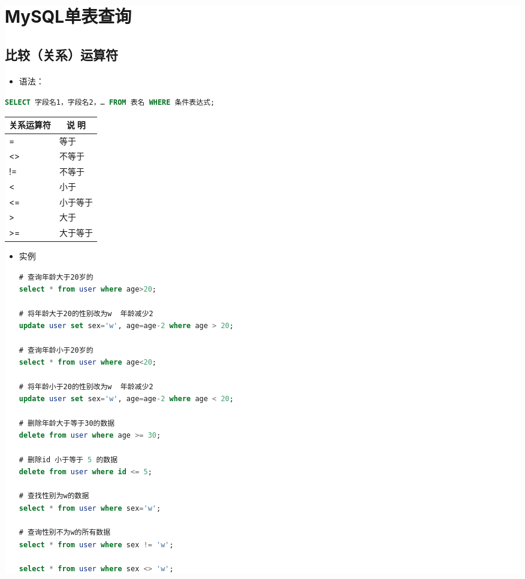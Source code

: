 # MySQL单表查询

## 比较（关系）运算符

- 语法：

```sql
SELECT 字段名1，字段名2，… FROM 表名 WHERE 条件表达式;
```

| **关系运算符** | **说     明** |
| -------------- | ------------- |
| =              | 等于          |
| <>             | 不等于        |
| !=             | 不等于        |
| <              | 小于          |
| <=             | 小于等于      |
| >              | 大于          |
| >=             | 大于等于      |

- 实例

  ```sql
  # 查询年龄大于20岁的
  select * from user where age>20;
  
  # 将年龄大于20的性别改为w  年龄减少2
  update user set sex='w', age=age-2 where age > 20;
  
  # 查询年龄小于20岁的
  select * from user where age<20;
  
  # 将年龄小于20的性别改为w  年龄减少2
  update user set sex='w', age=age-2 where age < 20;
  
  # 删除年龄大于等于30的数据
  delete from user where age >= 30;
  
  # 删除id 小于等于 5 的数据
  delete from user where id <= 5;
  
  # 查找性别为w的数据
  select * from user where sex='w';
  
  # 查询性别不为w的所有数据
  select * from user where sex != 'w';
  
  select * from user where sex <> 'w';
  ```
